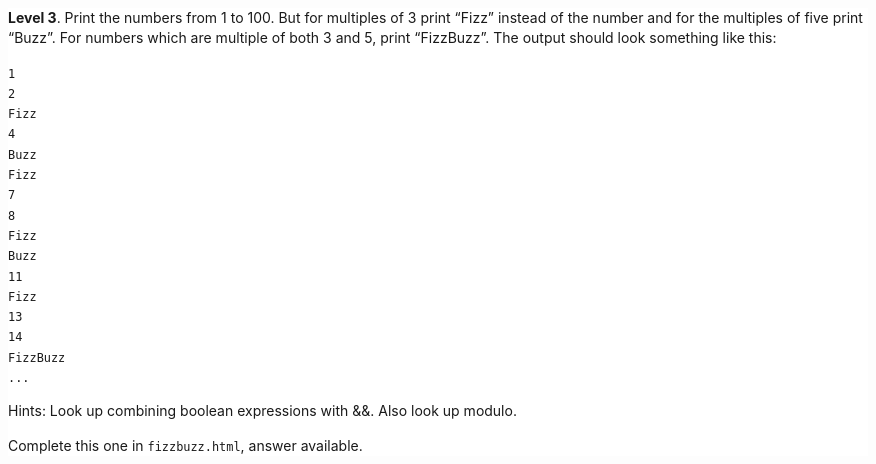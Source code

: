 **Level 3**. Print the numbers from 1 to 100. But for multiples of 3 print “Fizz” instead of the number and for the multiples of five print “Buzz”. For numbers which are multiple of both 3 and 5, print “FizzBuzz”. The output should look something like this:

```
1
2
Fizz
4
Buzz
Fizz
7
8
Fizz
Buzz
11
Fizz
13
14
FizzBuzz
...
```

Hints: Look up combining boolean expressions with &&. Also look up modulo.

Complete this one in `fizzbuzz.html`, answer available.


